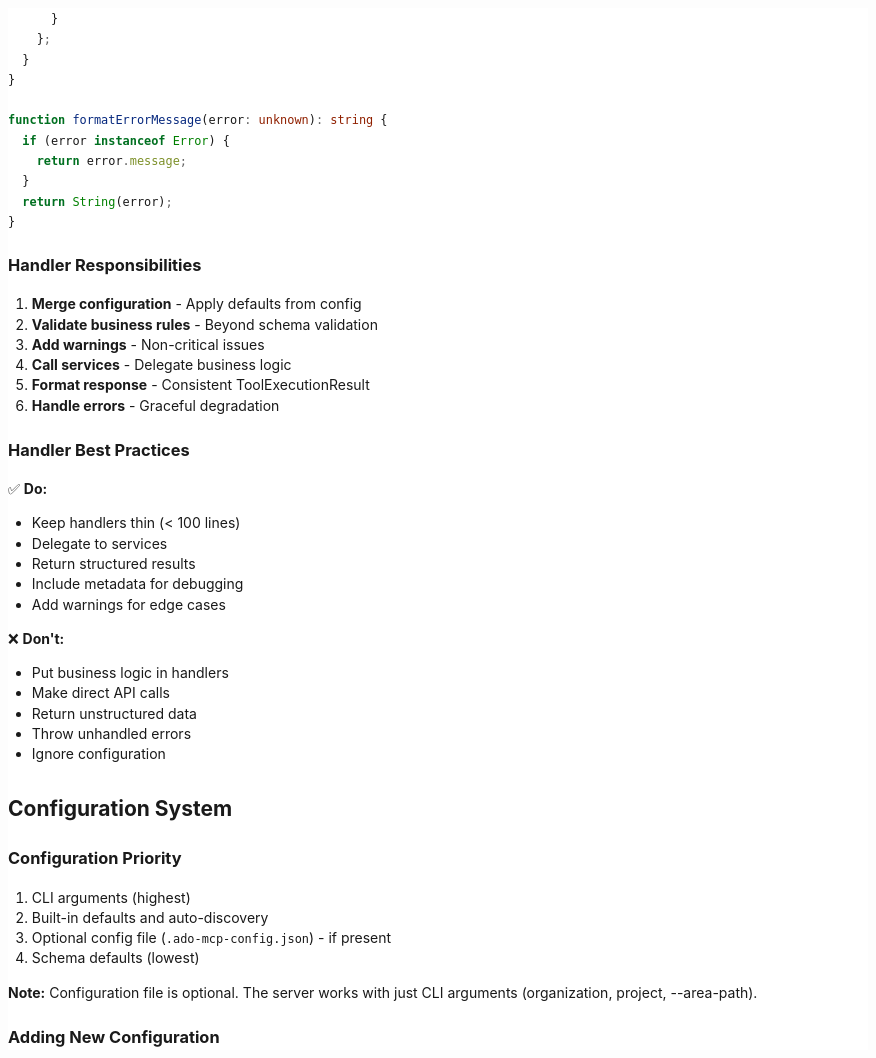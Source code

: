 ```typescript
      }
    };
  }
}

function formatErrorMessage(error: unknown): string {
  if (error instanceof Error) {
    return error.message;
  }
  return String(error);
}
```

### Handler Responsibilities

1. **Merge configuration** - Apply defaults from config
2. **Validate business rules** - Beyond schema validation
3. **Add warnings** - Non-critical issues
4. **Call services** - Delegate business logic
5. **Format response** - Consistent ToolExecutionResult
6. **Handle errors** - Graceful degradation

### Handler Best Practices

✅ **Do:**
- Keep handlers thin (< 100 lines)
- Delegate to services
- Return structured results
- Include metadata for debugging
- Add warnings for edge cases

❌ **Don't:**
- Put business logic in handlers
- Make direct API calls
- Return unstructured data
- Throw unhandled errors
- Ignore configuration

## Configuration System

### Configuration Priority

1. CLI arguments (highest)
2. Built-in defaults and auto-discovery
3. Optional config file (`.ado-mcp-config.json`) - if present
4. Schema defaults (lowest)

**Note:** Configuration file is optional. The server works with just CLI arguments (organization, project, --area-path).

### Adding New Configuration
